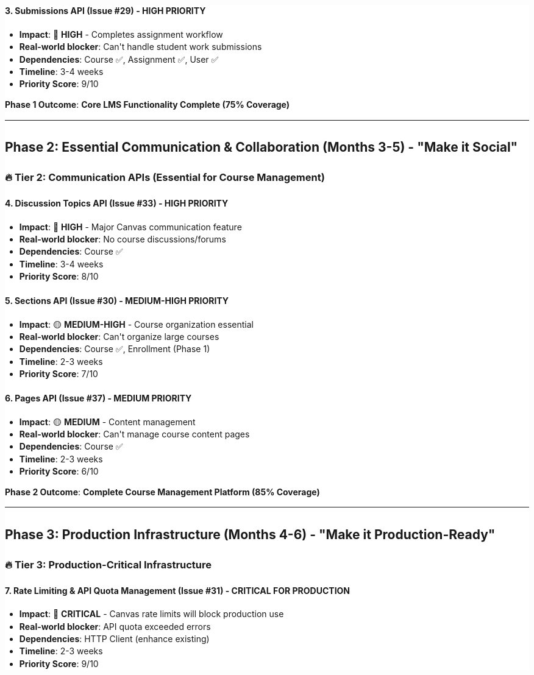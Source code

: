 #### 3. Submissions API (Issue #29) - HIGH PRIORITY
- **Impact**: 🔴 **HIGH** - Completes assignment workflow
- **Real-world blocker**: Can't handle student work submissions
- **Dependencies**: Course ✅, Assignment ✅, User ✅
- **Timeline**: 3-4 weeks  
- **Priority Score**: 9/10

**Phase 1 Outcome**: **Core LMS Functionality Complete (75% Coverage)**

---

## Phase 2: Essential Communication & Collaboration (Months 3-5) - "Make it Social"

### 🔥 Tier 2: Communication APIs (Essential for Course Management)

#### 4. Discussion Topics API (Issue #33) - HIGH PRIORITY
- **Impact**: 🔴 **HIGH** - Major Canvas communication feature
- **Real-world blocker**: No course discussions/forums
- **Dependencies**: Course ✅
- **Timeline**: 3-4 weeks
- **Priority Score**: 8/10

#### 5. Sections API (Issue #30) - MEDIUM-HIGH PRIORITY
- **Impact**: 🟡 **MEDIUM-HIGH** - Course organization essential
- **Real-world blocker**: Can't organize large courses  
- **Dependencies**: Course ✅, Enrollment (Phase 1)
- **Timeline**: 2-3 weeks
- **Priority Score**: 7/10

#### 6. Pages API (Issue #37) - MEDIUM PRIORITY
- **Impact**: 🟡 **MEDIUM** - Content management
- **Real-world blocker**: Can't manage course content pages
- **Dependencies**: Course ✅
- **Timeline**: 2-3 weeks
- **Priority Score**: 6/10

**Phase 2 Outcome**: **Complete Course Management Platform (85% Coverage)**

---

## Phase 3: Production Infrastructure (Months 4-6) - "Make it Production-Ready"

### 🔥 Tier 3: Production-Critical Infrastructure

#### 7. Rate Limiting & API Quota Management (Issue #31) - CRITICAL FOR PRODUCTION
- **Impact**: 🔴 **CRITICAL** - Canvas rate limits will block production use
- **Real-world blocker**: API quota exceeded errors
- **Dependencies**: HTTP Client (enhance existing)
- **Timeline**: 2-3 weeks
- **Priority Score**: 9/10
